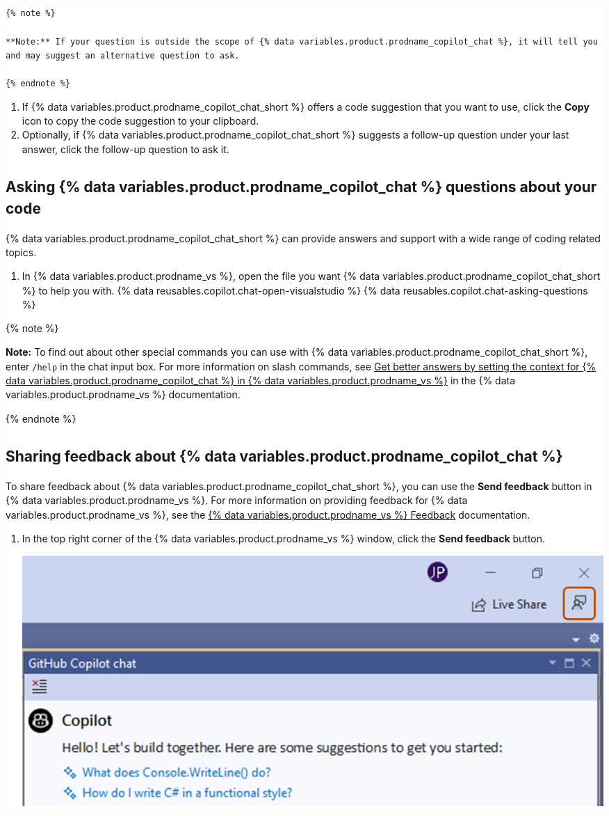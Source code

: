     {% note %}

    **Note:** If your question is outside the scope of {% data variables.product.prodname_copilot_chat %}, it will tell you and may suggest an alternative question to ask.

    {% endnote %}

1. If {% data variables.product.prodname_copilot_chat_short %} offers a code suggestion that you want to use, click the **Copy** icon to copy the code suggestion to your clipboard.
1. Optionally, if {% data variables.product.prodname_copilot_chat_short %} suggests a follow-up question under your last answer, click the follow-up question to ask it.

## Asking {% data variables.product.prodname_copilot_chat %} questions about your code

{% data variables.product.prodname_copilot_chat_short %} can provide answers and support with a wide range of coding related topics.

1. In {% data variables.product.prodname_vs %}, open the file you want {% data variables.product.prodname_copilot_chat_short %} to help you with.
{% data reusables.copilot.chat-open-visualstudio %}
{% data reusables.copilot.chat-asking-questions %}

{% note %}

**Note:** To find out about other special commands you can use with {% data variables.product.prodname_copilot_chat_short %}, enter `/help` in the chat input box. For more information on slash commands, see [Get better answers by setting the context for {% data variables.product.prodname_copilot_chat %} in {% data variables.product.prodname_vs %}](https://learn.microsoft.com/en-us/visualstudio/ide/copilot-chat-context?view=vs-2022#slash-commands) in the {% data variables.product.prodname_vs %} documentation.

{% endnote %}

## Sharing feedback about {% data variables.product.prodname_copilot_chat %}

To share feedback about {% data variables.product.prodname_copilot_chat_short %}, you can use the **Send feedback** button in {% data variables.product.prodname_vs %}. For more information on providing feedback for {% data variables.product.prodname_vs %}, see the [{% data variables.product.prodname_vs %} Feedback](https://learn.microsoft.com/en-us/visualstudio/ide/how-to-report-a-problem-with-visual-studio?view=vs-2022) documentation.

1. In the top right corner of the {% data variables.product.prodname_vs %} window, click the **Send feedback** button.

    ![Screenshot of the share feedback button in {% data variables.product.prodname_vs %}.](/assets/images/help/copilot/vs-share-feedback-button.png)
